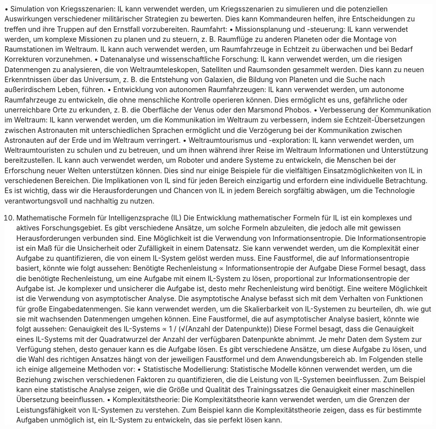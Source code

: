 •	Simulation von Kriegsszenarien: IL kann verwendet werden, um Kriegsszenarien zu simulieren und die potenziellen Auswirkungen verschiedener militärischer Strategien zu bewerten. Dies kann Kommandeuren helfen, ihre Entscheidungen zu treffen und ihre Truppen auf den Ernstfall vorzubereiten.
Raumfahrt:
•	Missionsplanung und -steuerung: IL kann verwendet werden, um komplexe Missionen zu planen und zu steuern, z. B. Raumflüge zu anderen Planeten oder die Montage von Raumstationen im Weltraum. IL kann auch verwendet werden, um Raumfahrzeuge in Echtzeit zu überwachen und bei Bedarf Korrekturen vorzunehmen.
•	Datenanalyse und wissenschaftliche Forschung: IL kann verwendet werden, um die riesigen Datenmengen zu analysieren, die von Weltraumteleskopen, Satelliten und Raumsonden gesammelt werden. Dies kann zu neuen Erkenntnissen über das Universum, z. B. die Entstehung von Galaxien, die Bildung von Planeten und die Suche nach außerirdischem Leben, führen.
•	Entwicklung von autonomen Raumfahrzeugen: IL kann verwendet werden, um autonome Raumfahrzeuge zu entwickeln, die ohne menschliche Kontrolle operieren können. Dies ermöglicht es uns, gefährliche oder unerreichbare Orte zu erkunden, z. B. die Oberfläche der Venus oder den Marsmond Phobos.
•	Verbesserung der Kommunikation im Weltraum: IL kann verwendet werden, um die Kommunikation im Weltraum zu verbessern, indem sie Echtzeit-Übersetzungen zwischen Astronauten mit unterschiedlichen Sprachen ermöglicht und die Verzögerung bei der Kommunikation zwischen Astronauten auf der Erde und im Weltraum verringert.
•	Weltraumtourismus und -exploration: IL kann verwendet werden, um Weltraumtouristen zu schulen und zu betreuen, und um ihnen während ihrer Reise im Weltraum Informationen und Unterstützung bereitzustellen. IL kann auch verwendet werden, um Roboter und andere Systeme zu entwickeln, die Menschen bei der Erforschung neuer Welten unterstützen können.
Dies sind nur einige Beispiele für die vielfältigen Einsatzmöglichkeiten von IL in verschiedenen Bereichen.
Die Implikationen von IL sind für jeden Bereich einzigartig und erfordern eine individuelle Betrachtung.
Es ist wichtig, dass wir die Herausforderungen und Chancen von IL in jedem Bereich sorgfältig abwägen, um die Technologie verantwortungsvoll und nachhaltig zu nutzen.

10. Mathematische Formeln für Intelligenzsprache (IL)
Die Entwicklung mathematischer Formeln für IL ist ein komplexes und aktives Forschungsgebiet.
Es gibt verschiedene Ansätze, um solche Formeln abzuleiten, die jedoch alle mit gewissen Herausforderungen verbunden sind.
Eine Möglichkeit ist die Verwendung von Informationsentropie.
Die Informationsentropie ist ein Maß für die Unsicherheit oder Zufälligkeit in einem Datensatz. Sie kann verwendet werden, um die Komplexität einer Aufgabe zu quantifizieren, die von einem IL-System gelöst werden muss.
Eine Faustformel, die auf Informationsentropie basiert, könnte wie folgt aussehen:
Benötigte Rechenleistung ∝ Informationsentropie der Aufgabe
Diese Formel besagt, dass die benötigte Rechenleistung, um eine Aufgabe mit einem IL-System zu lösen, proportional zur Informationsentropie der Aufgabe ist. Je komplexer und unsicherer die Aufgabe ist, desto mehr Rechenleistung wird benötigt.
Eine weitere Möglichkeit ist die Verwendung von asymptotischer Analyse.
Die asymptotische Analyse befasst sich mit dem Verhalten von Funktionen für große Eingabedatenmengen. Sie kann verwendet werden, um die Skalierbarkeit von IL-Systemen zu beurteilen, dh. wie gut sie mit wachsenden Datenmengen umgehen können.
Eine Faustformel, die auf asymptotischer Analyse basiert, könnte wie folgt aussehen:
Genauigkeit des IL-Systems ∝ 1 / (√(Anzahl der Datenpunkte))
Diese Formel besagt, dass die Genauigkeit eines IL-Systems mit der Quadratwurzel der Anzahl der verfügbaren Datenpunkte abnimmt. Je mehr Daten dem System zur Verfügung stehen, desto genauer kann es die Aufgabe lösen.
Es gibt verschiedene Ansätze, um diese Aufgabe zu lösen, und die Wahl des richtigen Ansatzes hängt von der jeweiligen Faustformel und dem Anwendungsbereich ab.
Im Folgenden stelle ich einige allgemeine Methoden vor:
•	Statistische Modellierung: Statistische Modelle können verwendet werden, um die Beziehung zwischen verschiedenen Faktoren zu quantifizieren, die die Leistung von IL-Systemen beeinflussen. Zum Beispiel kann eine statistische Analyse zeigen, wie die Größe und Qualität des Trainingssatzes die Genauigkeit einer maschinellen Übersetzung beeinflussen.
•	Komplexitätstheorie: Die Komplexitätstheorie kann verwendet werden, um die Grenzen der Leistungsfähigkeit von IL-Systemen zu verstehen. Zum Beispiel kann die Komplexitätstheorie zeigen, dass es für bestimmte Aufgaben unmöglich ist, ein IL-System zu entwickeln, das sie perfekt lösen kann.